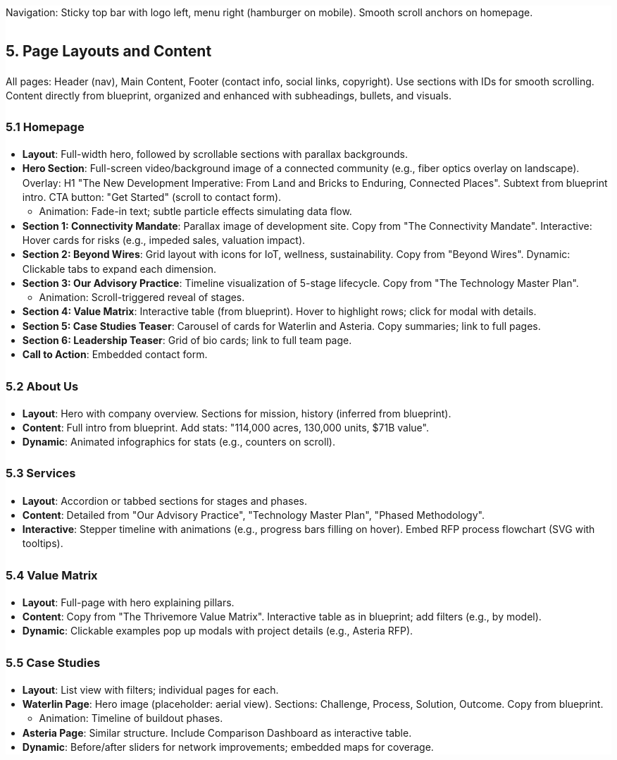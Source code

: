Navigation: Sticky top bar with logo left, menu right (hamburger on mobile). Smooth scroll anchors on homepage.

## 5. Page Layouts and Content
All pages: Header (nav), Main Content, Footer (contact info, social links, copyright). Use sections with IDs for smooth scrolling. Content directly from blueprint, organized and enhanced with subheadings, bullets, and visuals.

### 5.1 Homepage
- **Layout**: Full-width hero, followed by scrollable sections with parallax backgrounds.
- **Hero Section**: Full-screen video/background image of a connected community (e.g., fiber optics overlay on landscape). Overlay: H1 "The New Development Imperative: From Land and Bricks to Enduring, Connected Places". Subtext from blueprint intro. CTA button: "Get Started" (scroll to contact form).
  - Animation: Fade-in text; subtle particle effects simulating data flow.
- **Section 1: Connectivity Mandate**: Parallax image of development site. Copy from "The Connectivity Mandate". Interactive: Hover cards for risks (e.g., impeded sales, valuation impact).
- **Section 2: Beyond Wires**: Grid layout with icons for IoT, wellness, sustainability. Copy from "Beyond Wires". Dynamic: Clickable tabs to expand each dimension.
- **Section 3: Our Advisory Practice**: Timeline visualization of 5-stage lifecycle. Copy from "The Technology Master Plan".
  - Animation: Scroll-triggered reveal of stages.
- **Section 4: Value Matrix**: Interactive table (from blueprint). Hover to highlight rows; click for modal with details.
- **Section 5: Case Studies Teaser**: Carousel of cards for Waterlin and Asteria. Copy summaries; link to full pages.
- **Section 6: Leadership Teaser**: Grid of bio cards; link to full team page.
- **Call to Action**: Embedded contact form.

### 5.2 About Us
- **Layout**: Hero with company overview. Sections for mission, history (inferred from blueprint).
- **Content**: Full intro from blueprint. Add stats: "114,000 acres, 130,000 units, $71B value".
- **Dynamic**: Animated infographics for stats (e.g., counters on scroll).

### 5.3 Services
- **Layout**: Accordion or tabbed sections for stages and phases.
- **Content**: Detailed from "Our Advisory Practice", "Technology Master Plan", "Phased Methodology".
- **Interactive**: Stepper timeline with animations (e.g., progress bars filling on hover). Embed RFP process flowchart (SVG with tooltips).

### 5.4 Value Matrix
- **Layout**: Full-page with hero explaining pillars.
- **Content**: Copy from "The Thrivemore Value Matrix". Interactive table as in blueprint; add filters (e.g., by model).
- **Dynamic**: Clickable examples pop up modals with project details (e.g., Asteria RFP).

### 5.5 Case Studies
- **Layout**: List view with filters; individual pages for each.
- **Waterlin Page**: Hero image (placeholder: aerial view). Sections: Challenge, Process, Solution, Outcome. Copy from blueprint.
  - Animation: Timeline of buildout phases.
- **Asteria Page**: Similar structure. Include Comparison Dashboard as interactive table.
- **Dynamic**: Before/after sliders for network improvements; embedded maps for coverage.
